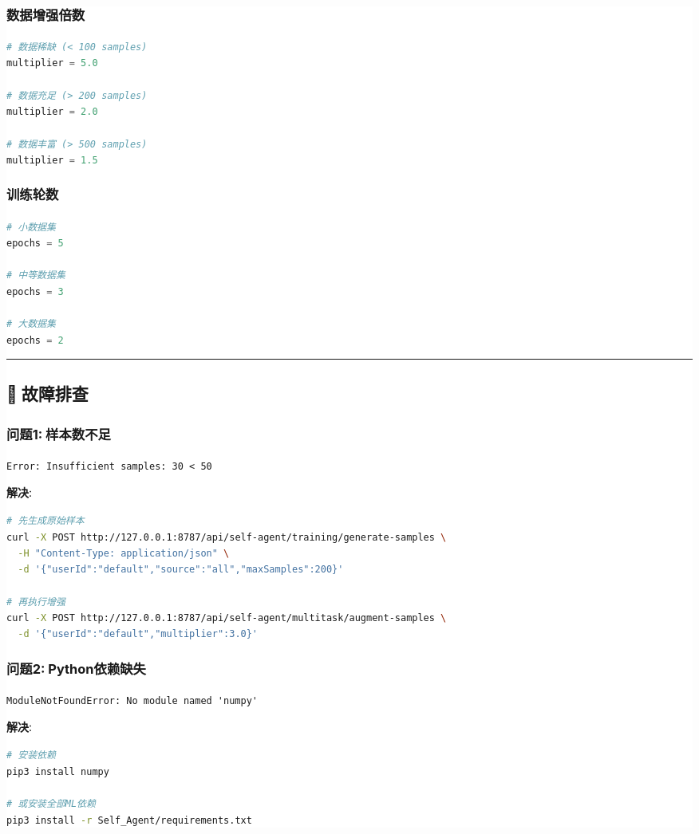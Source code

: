 ### 数据增强倍数
```python
# 数据稀缺 (< 100 samples)
multiplier = 5.0

# 数据充足 (> 200 samples)
multiplier = 2.0

# 数据丰富 (> 500 samples)
multiplier = 1.5
```

### 训练轮数
```python
# 小数据集
epochs = 5

# 中等数据集
epochs = 3

# 大数据集
epochs = 2
```

---

## 🔧 故障排查

### 问题1: 样本数不足
```
Error: Insufficient samples: 30 < 50
```
**解决**:
```bash
# 先生成原始样本
curl -X POST http://127.0.0.1:8787/api/self-agent/training/generate-samples \
  -H "Content-Type: application/json" \
  -d '{"userId":"default","source":"all","maxSamples":200}'

# 再执行增强
curl -X POST http://127.0.0.1:8787/api/self-agent/multitask/augment-samples \
  -d '{"userId":"default","multiplier":3.0}'
```

### 问题2: Python依赖缺失
```
ModuleNotFoundError: No module named 'numpy'
```
**解决**:
```bash
# 安装依赖
pip3 install numpy

# 或安装全部ML依赖
pip3 install -r Self_Agent/requirements.txt
```

